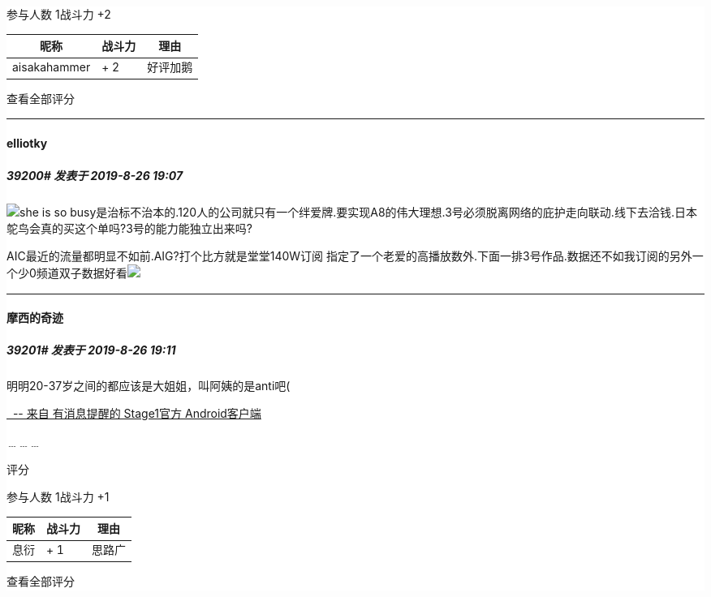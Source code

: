 
 参与人数 1战斗力 +2

|昵称|战斗力|理由|
|----|---|---|
| aisakahammer| + 2|好评加鹅|



查看全部评分






-----

####  elliotky  
##### 39200#       发表于 2019-8-26 19:07



<img src="https://static.saraba1st.com/image/smiley/face2017/026.png" referrerpolicy="no-referrer">she is so busy是治标不治本的.120人的公司就只有一个绊爱牌.要实现A8的伟大理想.3号必须脱离网络的庇护走向联动.线下去洽钱.日本鸵鸟会真的买这个单吗?3号的能力能独立出来吗?

AIC最近的流量都明显不如前.AIG?打个比方就是堂堂140W订阅 指定了一个老爱的高播放数外.下面一排3号作品.数据还不如我订阅的另外一个少0频道双子数据好看<img src="https://static.saraba1st.com/image/smiley/face2017/067.png" referrerpolicy="no-referrer">







-----

####  摩西的奇迹  
##### 39201#       发表于 2019-8-26 19:11




明明20-37岁之间的都应该是大姐姐，叫阿姨的是anti吧(

[  -- 来自 有消息提醒的 Stage1官方 Android客户端](https://www.coolapk.com/apk/140634)



﹍﹍﹍

评分





 参与人数 1战斗力 +1

|昵称|战斗力|理由|
|----|---|---|
| 息衍| + 1|思路广|



查看全部评分


